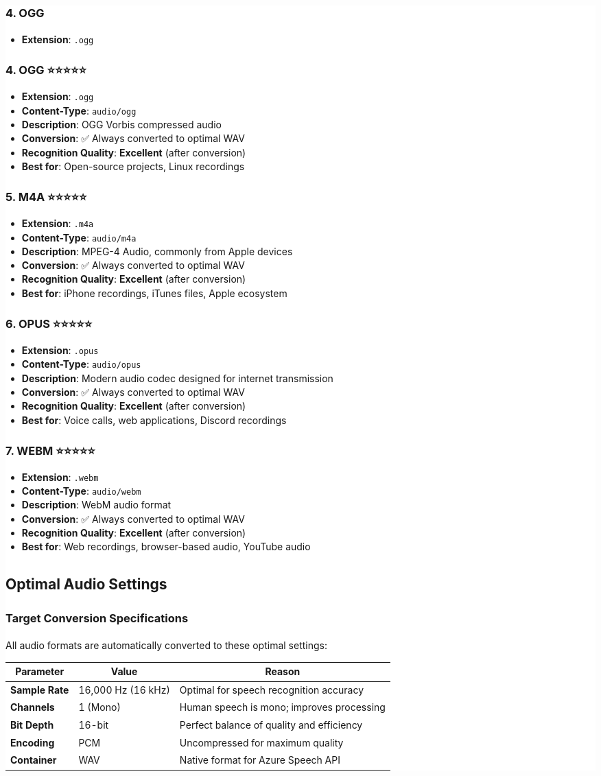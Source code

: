 ### 4. **OGG**
- **Extension**: `.ogg`
### 4. **OGG** ⭐⭐⭐⭐⭐
- **Extension**: `.ogg`
- **Content-Type**: `audio/ogg`
- **Description**: OGG Vorbis compressed audio
- **Conversion**: ✅ Always converted to optimal WAV
- **Recognition Quality**: **Excellent** (after conversion)
- **Best for**: Open-source projects, Linux recordings

### 5. **M4A** ⭐⭐⭐⭐⭐
- **Extension**: `.m4a`
- **Content-Type**: `audio/m4a`
- **Description**: MPEG-4 Audio, commonly from Apple devices
- **Conversion**: ✅ Always converted to optimal WAV
- **Recognition Quality**: **Excellent** (after conversion)
- **Best for**: iPhone recordings, iTunes files, Apple ecosystem

### 6. **OPUS** ⭐⭐⭐⭐⭐
- **Extension**: `.opus`
- **Content-Type**: `audio/opus`
- **Description**: Modern audio codec designed for internet transmission
- **Conversion**: ✅ Always converted to optimal WAV
- **Recognition Quality**: **Excellent** (after conversion)
- **Best for**: Voice calls, web applications, Discord recordings

### 7. **WEBM** ⭐⭐⭐⭐⭐
- **Extension**: `.webm`
- **Content-Type**: `audio/webm`
- **Description**: WebM audio format
- **Conversion**: ✅ Always converted to optimal WAV
- **Recognition Quality**: **Excellent** (after conversion)
- **Best for**: Web recordings, browser-based audio, YouTube audio

## Optimal Audio Settings

### Target Conversion Specifications
All audio formats are automatically converted to these optimal settings:

| Parameter | Value | Reason |
|-----------|-------|--------|
| **Sample Rate** | 16,000 Hz (16 kHz) | Optimal for speech recognition accuracy |
| **Channels** | 1 (Mono) | Human speech is mono; improves processing |
| **Bit Depth** | 16-bit | Perfect balance of quality and efficiency |
| **Encoding** | PCM | Uncompressed for maximum quality |
| **Container** | WAV | Native format for Azure Speech API |

